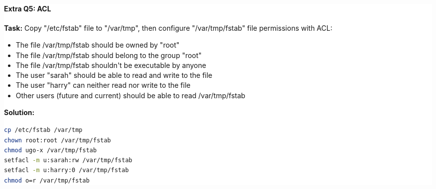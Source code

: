 #### Extra Q5: ACL
**Task:** Copy "/etc/fstab" file to "/var/tmp", then configure "/var/tmp/fstab" file permissions with ACL:
- The file /var/tmp/fstab should be owned by "root"
- The file /var/tmp/fstab should belong to the group "root"
- The file /var/tmp/fstab shouldn't be executable by anyone
- The user "sarah" should be able to read and write to the file
- The user "harry" can neither read nor write to the file
- Other users (future and current) should be able to read /var/tmp/fstab

**Solution:**
```bash
cp /etc/fstab /var/tmp
chown root:root /var/tmp/fstab
chmod ugo-x /var/tmp/fstab
setfacl -m u:sarah:rw /var/tmp/fstab
setfacl -m u:harry:0 /var/tmp/fstab
chmod o=r /var/tmp/fstab
```
